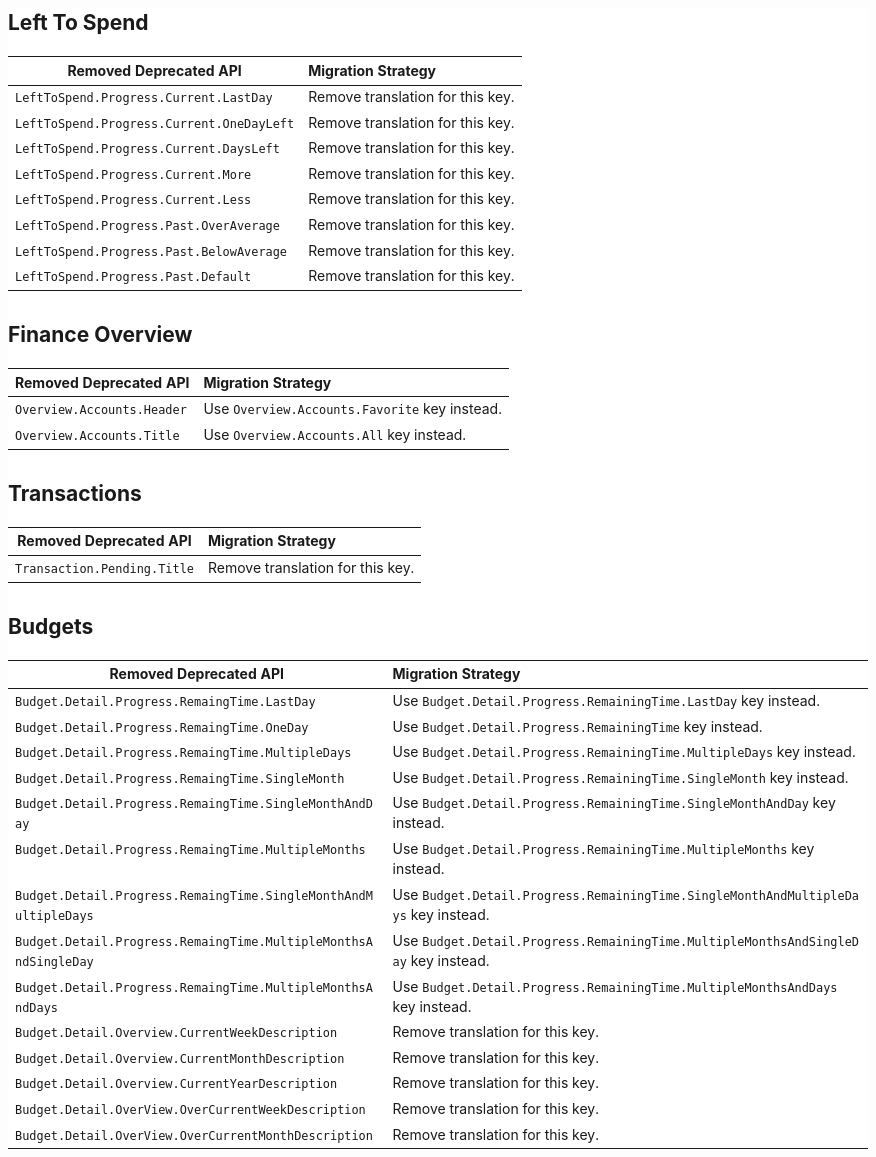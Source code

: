 ## Left To Spend

| Removed Deprecated API      |Migration Strategy                          |
|-----------------------------|:-------------------------------------------|
|`LeftToSpend.Progress.Current.LastDay`|Remove translation for this key.|
|`LeftToSpend.Progress.Current.OneDayLeft`|Remove translation for this key.|
|`LeftToSpend.Progress.Current.DaysLeft`|Remove translation for this key.|
|`LeftToSpend.Progress.Current.More`|Remove translation for this key.|
|`LeftToSpend.Progress.Current.Less`|Remove translation for this key.|
|`LeftToSpend.Progress.Past.OverAverage`|Remove translation for this key.|
|`LeftToSpend.Progress.Past.BelowAverage`|Remove translation for this key.|
|`LeftToSpend.Progress.Past.Default`|Remove translation for this key.|

## Finance Overview

| Removed Deprecated API      |Migration Strategy                          |
|-----------------------------|:-------------------------------------------|
|`Overview.Accounts.Header`|Use `Overview.Accounts.Favorite` key instead.|
|`Overview.Accounts.Title`|Use `Overview.Accounts.All` key instead.|


## Transactions

| Removed Deprecated API      |Migration Strategy                          |
|-----------------------------|:-------------------------------------------|
|`Transaction.Pending.Title`|Remove translation for this key.|

## Budgets


| Removed Deprecated API      |Migration Strategy                          |
|-----------------------------|:-------------------------------------------|
|`Budget.Detail.Progress.RemaingTime.LastDay`|Use `Budget.Detail.Progress.RemainingTime.LastDay` key instead.|
|`Budget.Detail.Progress.RemaingTime.OneDay`|Use `Budget.Detail.Progress.RemainingTime` key instead.|
|`Budget.Detail.Progress.RemaingTime.MultipleDays`|Use `Budget.Detail.Progress.RemainingTime.MultipleDays` key instead.|
|`Budget.Detail.Progress.RemaingTime.SingleMonth`|Use `Budget.Detail.Progress.RemainingTime.SingleMonth` key instead.|
|`Budget.Detail.Progress.RemaingTime.SingleMonthAndDay`|Use `Budget.Detail.Progress.RemainingTime.SingleMonthAndDay` key instead.|
|`Budget.Detail.Progress.RemaingTime.MultipleMonths`|Use `Budget.Detail.Progress.RemainingTime.MultipleMonths` key instead.|
|`Budget.Detail.Progress.RemaingTime.SingleMonthAndMultipleDays`|Use `Budget.Detail.Progress.RemainingTime.SingleMonthAndMultipleDays` key instead.|
|`Budget.Detail.Progress.RemaingTime.MultipleMonthsAndSingleDay`|Use `Budget.Detail.Progress.RemainingTime.MultipleMonthsAndSingleDay` key instead.|
|`Budget.Detail.Progress.RemaingTime.MultipleMonthsAndDays`|Use `Budget.Detail.Progress.RemainingTime.MultipleMonthsAndDays` key instead.|
|`Budget.Detail.Overview.CurrentWeekDescription`|Remove translation for this key.|
|`Budget.Detail.Overview.CurrentMonthDescription`|Remove translation for this key.|
|`Budget.Detail.Overview.CurrentYearDescription`|Remove translation for this key.|
|`Budget.Detail.OverView.OverCurrentWeekDescription`|Remove translation for this key.|
|`Budget.Detail.OverView.OverCurrentMonthDescription`|Remove translation for this key.|